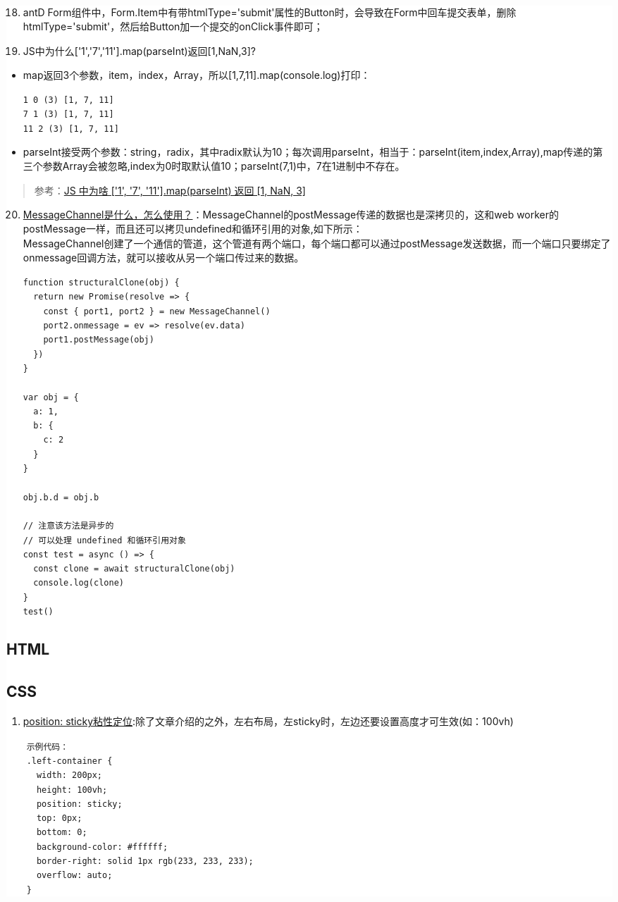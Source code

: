 18. antD Form组件中，Form.Item中有带htmlType='submit'属性的Button时，会导致在Form中回车提交表单，删除htmlType='submit'，然后给Button加一个提交的onClick事件即可；

19. JS中为什么['1','7','11'].map(parseInt)返回[1,NaN,3]?
   - map返回3个参数，item，index，Array，所以[1,7,11].map(console.log)打印：
      ```
      1 0 (3) [1, 7, 11]
      7 1 (3) [1, 7, 11]
      11 2 (3) [1, 7, 11]
      ```
   - parseInt接受两个参数：string，radix，其中radix默认为10；每次调用parseInt，相当于：parseInt(item,index,Array),map传递的第三个参数Array会被忽略,index为0时取默认值10；parseInt(7,1)中，7在1进制中不存在。
> 参考：[JS 中为啥 ['1', '7', '11'].map(parseInt) 返回 [1, NaN, 3]](https://mp.weixin.qq.com/s/h-hxPt1yN2shq-Dkq6S3dA)

20. [MessageChannel是什么，怎么使用？](https://www.jianshu.com/p/4f07ef18b5d7)：MessageChannel的postMessage传递的数据也是深拷贝的，这和web worker的postMessage一样，而且还可以拷贝undefined和循环引用的对象,如下所示：   
MessageChannel创建了一个通信的管道，这个管道有两个端口，每个端口都可以通过postMessage发送数据，而一个端口只要绑定了onmessage回调方法，就可以接收从另一个端口传过来的数据。
    ```
    function structuralClone(obj) {
      return new Promise(resolve => {
        const { port1, port2 } = new MessageChannel()
        port2.onmessage = ev => resolve(ev.data)
        port1.postMessage(obj)
      })
    }

    var obj = {
      a: 1,
      b: {
        c: 2
      }
    }

    obj.b.d = obj.b

    // 注意该方法是异步的
    // 可以处理 undefined 和循环引用对象
    const test = async () => {
      const clone = await structuralClone(obj)
      console.log(clone)
    }
    test()
    ```


## HTML

## CSS
1. [position: sticky粘性定位](https://www.zhangxinxu.com/wordpress/2018/12/css-position-sticky/):除了文章介绍的之外，左右布局，左sticky时，左边还要设置高度才可生效(如：100vh)   
```
    示例代码：
    .left-container {
      width: 200px;
      height: 100vh;
      position: sticky;
      top: 0px;
      bottom: 0;
      background-color: #ffffff;
      border-right: solid 1px rgb(233, 233, 233);
      overflow: auto;
    }
```
